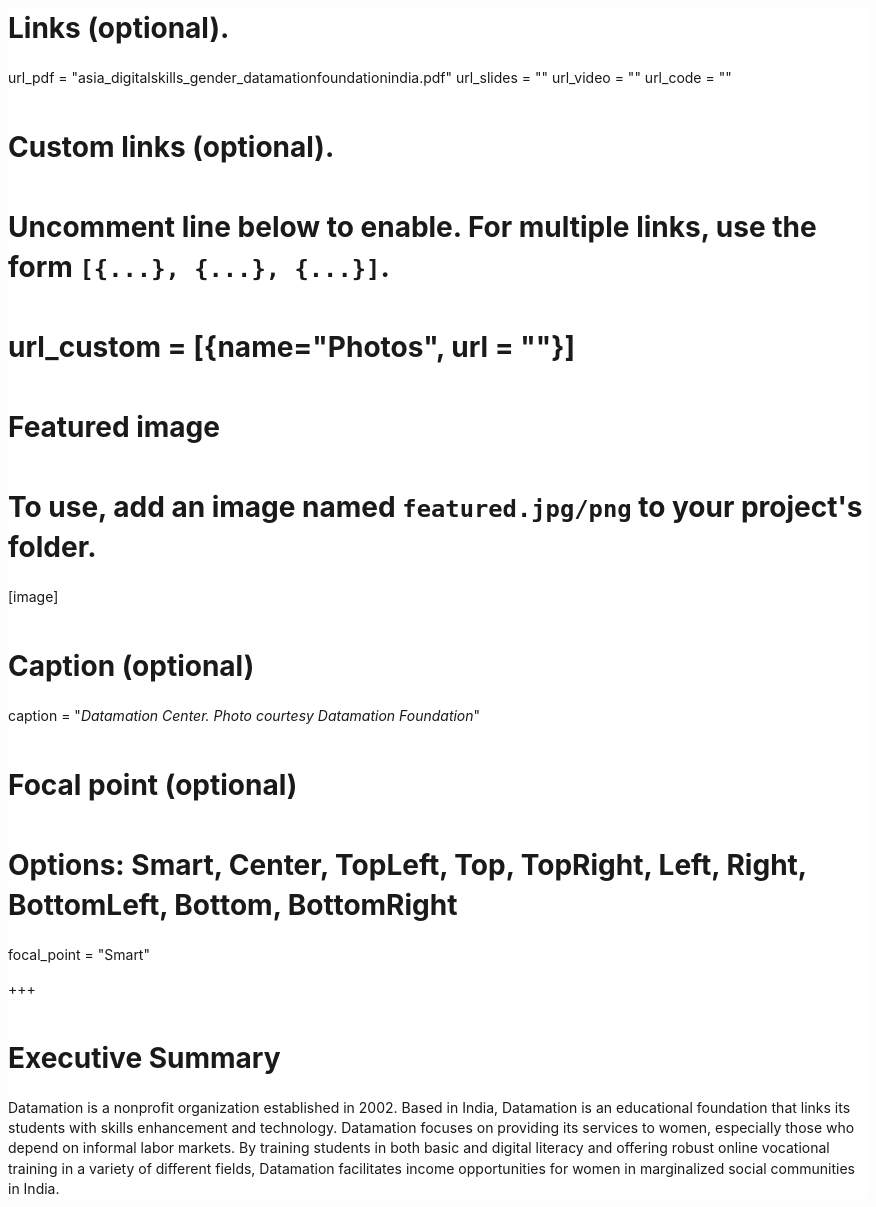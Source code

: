 # Links (optional).

url_pdf = "asia_digitalskills_gender_datamationfoundationindia.pdf"
url_slides = ""
url_video = ""
url_code = ""

# Custom links (optional).

# Uncomment line below to enable. For multiple links, use the form `[{...}, {...}, {...}]`.

# url_custom = [{name="Photos", url = ""}]

# Featured image

# To use, add an image named `featured.jpg/png` to your project's folder. 

[image]

# Caption (optional)

caption = "*Datamation Center. Photo courtesy Datamation Foundation*"

# Focal point (optional)

# Options: Smart, Center, TopLeft, Top, TopRight, Left, Right, BottomLeft, Bottom, BottomRight

focal_point = "Smart"

+++

Executive Summary 
==================

Datamation is a nonprofit organization established in 2002. Based in
India, Datamation is an educational foundation that links its students
with skills enhancement and technology. Datamation focuses on providing
its services to women, especially those who depend on informal labor
markets. By training students in both basic and digital literacy and
offering robust online vocational training in a variety of different
fields, Datamation facilitates income opportunities for women in
marginalized social communities in India.
